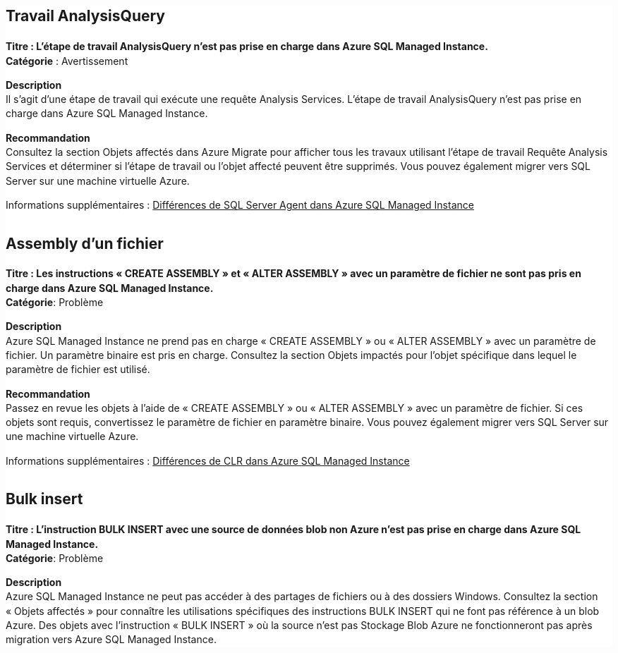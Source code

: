 ## <a name="analysisquery-job"></a>Travail AnalysisQuery<a id="AnalysisQueryJob"></a>

**Titre : L’étape de travail AnalysisQuery n’est pas prise en charge dans Azure SQL Managed Instance.**    
**Catégorie** : Avertissement   

**Description**   
Il s’agit d’une étape de travail qui exécute une requête Analysis Services. L’étape de travail AnalysisQuery n’est pas prise en charge dans Azure SQL Managed Instance.


**Recommandation**   
Consultez la section Objets affectés dans Azure Migrate pour afficher tous les travaux utilisant l’étape de travail Requête Analysis Services et déterminer si l’étape de travail ou l’objet affecté peuvent être supprimés. Vous pouvez également migrer vers SQL Server sur une machine virtuelle Azure.

Informations supplémentaires : [Différences de SQL Server Agent dans Azure SQL Managed Instance ](../../managed-instance/transact-sql-tsql-differences-sql-server.md#sql-server-agent)


## <a name="assembly-from-file"></a>Assembly d’un fichier<a id="AssemblyFromFile"></a>

**Titre : Les instructions « CREATE ASSEMBLY » et « ALTER ASSEMBLY » avec un paramètre de fichier ne sont pas pris en charge dans Azure SQL Managed Instance.**    
**Catégorie**: Problème   

**Description**   
Azure SQL Managed Instance ne prend pas en charge « CREATE ASSEMBLY » ou « ALTER ASSEMBLY » avec un paramètre de fichier. Un paramètre binaire est pris en charge. Consultez la section Objets impactés pour l’objet spécifique dans lequel le paramètre de fichier est utilisé.

**Recommandation**   
Passez en revue les objets à l’aide de « CREATE ASSEMBLY » ou « ALTER ASSEMBLY » avec un paramètre de fichier. Si ces objets sont requis, convertissez le paramètre de fichier en paramètre binaire. Vous pouvez également migrer vers SQL Server sur une machine virtuelle Azure. 

Informations supplémentaires : [Différences de CLR dans Azure SQL Managed Instance ](../../managed-instance/transact-sql-tsql-differences-sql-server.md#clr)

## <a name="bulk-insert"></a>Bulk insert<a id="BulkInsert"></a>

**Titre : L’instruction BULK INSERT avec une source de données blob non Azure n’est pas prise en charge dans Azure SQL Managed Instance.**    
**Catégorie**: Problème   

**Description**   
Azure SQL Managed Instance ne peut pas accéder à des partages de fichiers ou à des dossiers Windows. Consultez la section « Objets affectés » pour connaître les utilisations spécifiques des instructions BULK INSERT qui ne font pas référence à un blob Azure. Des objets avec l’instruction « BULK INSERT » où la source n’est pas Stockage Blob Azure ne fonctionneront pas après migration vers Azure SQL Managed Instance.
